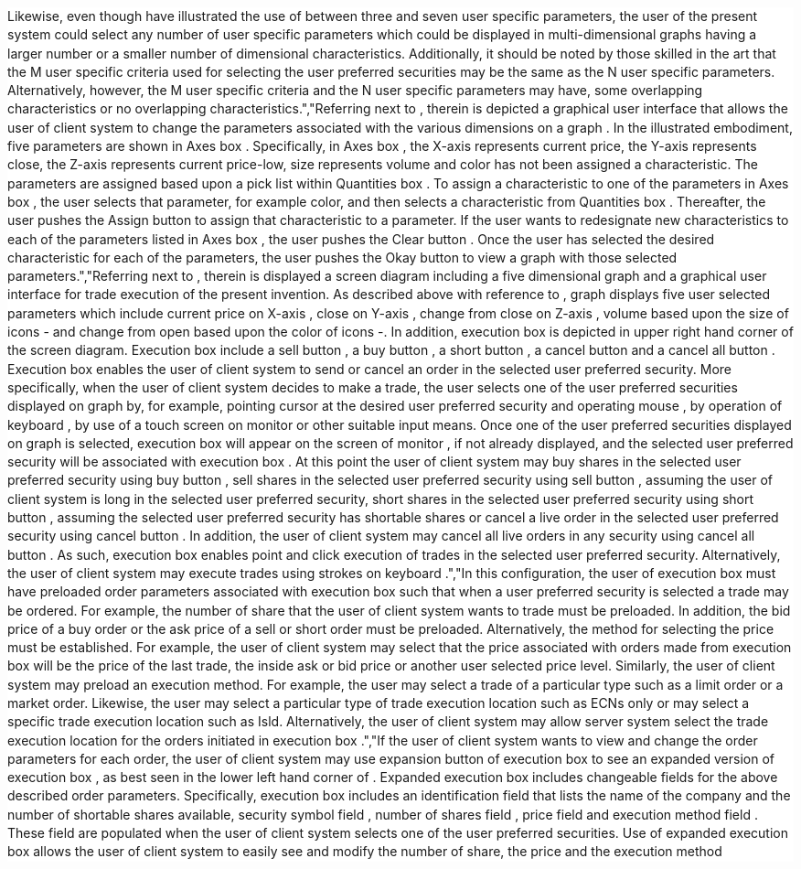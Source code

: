 Likewise, even though  have illustrated the use of between three and seven user specific parameters, the user of the present system could select any number of user specific parameters which could be displayed in multi-dimensional graphs having a larger number or a smaller number of dimensional characteristics. Additionally, it should be noted by those skilled in the art that the M user specific criteria used for selecting the user preferred securities may be the same as the N user specific parameters. Alternatively, however, the M user specific criteria and the N user specific parameters may have, some overlapping characteristics or no overlapping characteristics.","Referring next to , therein is depicted a graphical user interface  that allows the user of client system  to change the parameters associated with the various dimensions on a graph . In the illustrated embodiment, five parameters are shown in Axes box . Specifically, in Axes box , the X-axis represents current price, the Y-axis represents close, the Z-axis represents current price-low, size represents volume and color has not been assigned a characteristic. The parameters are assigned based upon a pick list within Quantities box . To assign a characteristic to one of the parameters in Axes box , the user selects that parameter, for example color, and then selects a characteristic from Quantities box . Thereafter, the user pushes the Assign button  to assign that characteristic to a parameter. If the user wants to redesignate new characteristics to each of the parameters listed in Axes box , the user pushes the Clear button . Once the user has selected the desired characteristic for each of the parameters, the user pushes the Okay button  to view a graph  with those selected parameters.","Referring next to , therein is displayed a screen diagram including a five dimensional graph  and a graphical user interface for trade execution of the present invention. As described above with reference to , graph  displays five user selected parameters which include current price on X-axis , close on Y-axis , change from close on Z-axis , volume based upon the size of icons - and change from open based upon the color of icons -. In addition, execution box  is depicted in upper right hand corner of the screen diagram. Execution box  include a sell button , a buy button , a short button , a cancel button  and a cancel all button . Execution box  enables the user of client system  to send or cancel an order in the selected user preferred security. More specifically, when the user of client system  decides to make a trade, the user selects one of the user preferred securities displayed on graph  by, for example, pointing cursor  at the desired user preferred security and operating mouse , by operation of keyboard , by use of a touch screen on monitor  or other suitable input means. Once one of the user preferred securities displayed on graph  is selected, execution box  will appear on the screen of monitor , if not already displayed, and the selected user preferred security will be associated with execution box . At this point the user of client system  may buy shares in the selected user preferred security using buy button , sell shares in the selected user preferred security using sell button , assuming the user of client system  is long in the selected user preferred security, short shares in the selected user preferred security using short button , assuming the selected user preferred security has shortable shares or cancel a live order in the selected user preferred security using cancel button . In addition, the user of client system  may cancel all live orders in any security using cancel all button . As such, execution box  enables point and click execution of trades in the selected user preferred security. Alternatively, the user of client system  may execute trades using strokes on keyboard .","In this configuration, the user of execution box  must have preloaded order parameters associated with execution box  such that when a user preferred security is selected a trade may be ordered. For example, the number of share that the user of client system  wants to trade must be preloaded. In addition, the bid price of a buy order or the ask price of a sell or short order must be preloaded. Alternatively, the method for selecting the price must be established. For example, the user of client system  may select that the price associated with orders made from execution box  will be the price of the last trade, the inside ask or bid price or another user selected price level. Similarly, the user of client system  may preload an execution method. For example, the user may select a trade of a particular type such as a limit order or a market order. Likewise, the user may select a particular type of trade execution location  such as ECNs only or may select a specific trade execution location  such as Isld. Alternatively, the user of client system  may allow server system  select the trade execution location  for the orders initiated in execution box .","If the user of client system  wants to view and change the order parameters for each order, the user of client system  may use expansion button  of execution box  to see an expanded version of execution box , as best seen in the lower left hand corner of . Expanded execution box  includes changeable fields for the above described order parameters. Specifically, execution box  includes an identification field  that lists the name of the company and the number of shortable shares available, security symbol field , number of shares field , price field  and execution method field . These field are populated when the user of client system  selects one of the user preferred securities. Use of expanded execution box  allows the user of client system  to easily see and modify the number of share, the price and the execution method